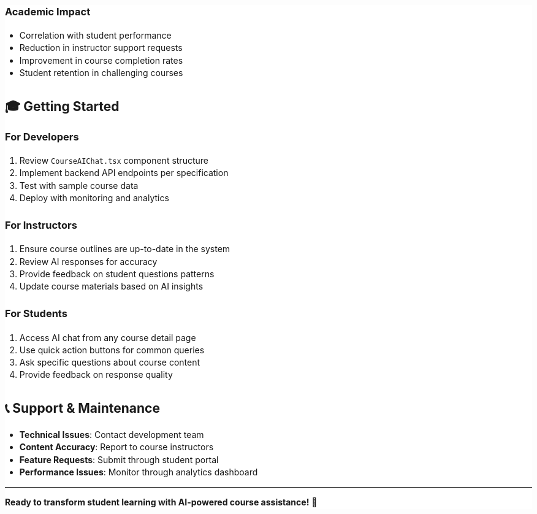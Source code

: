 ### Academic Impact
- Correlation with student performance
- Reduction in instructor support requests
- Improvement in course completion rates
- Student retention in challenging courses

## 🎓 Getting Started

### For Developers
1. Review `CourseAIChat.tsx` component structure
2. Implement backend API endpoints per specification
3. Test with sample course data
4. Deploy with monitoring and analytics

### For Instructors
1. Ensure course outlines are up-to-date in the system
2. Review AI responses for accuracy
3. Provide feedback on student questions patterns
4. Update course materials based on AI insights

### For Students
1. Access AI chat from any course detail page
2. Use quick action buttons for common queries
3. Ask specific questions about course content
4. Provide feedback on response quality

## 📞 Support & Maintenance

- **Technical Issues**: Contact development team
- **Content Accuracy**: Report to course instructors  
- **Feature Requests**: Submit through student portal
- **Performance Issues**: Monitor through analytics dashboard

---

**Ready to transform student learning with AI-powered course assistance!** 🚀
